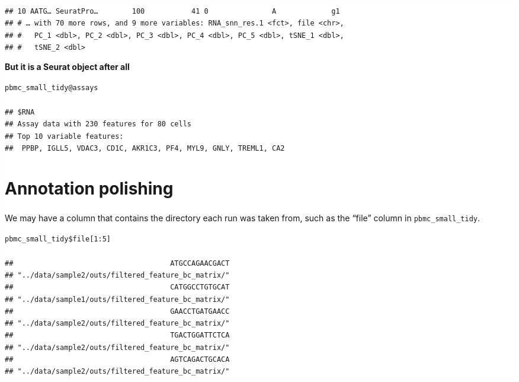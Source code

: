     ## 10 AATG… SeuratPro…        100           41 0               A             g1    
    ## # … with 70 more rows, and 9 more variables: RNA_snn_res.1 <fct>, file <chr>,
    ## #   PC_1 <dbl>, PC_2 <dbl>, PC_3 <dbl>, PC_4 <dbl>, PC_5 <dbl>, tSNE_1 <dbl>,
    ## #   tSNE_2 <dbl>

**But it is a Seurat object after all**

    pbmc_small_tidy@assays

    ## $RNA
    ## Assay data with 230 features for 80 cells
    ## Top 10 variable features:
    ##  PPBP, IGLL5, VDAC3, CD1C, AKR1C3, PF4, MYL9, GNLY, TREML1, CA2

Annotation polishing
====================

We may have a column that contains the directory each run was taken
from, such as the “file” column in `pbmc_small_tidy`.

    pbmc_small_tidy$file[1:5]

    ##                                     ATGCCAGAACGACT 
    ## "../data/sample2/outs/filtered_feature_bc_matrix/" 
    ##                                     CATGGCCTGTGCAT 
    ## "../data/sample1/outs/filtered_feature_bc_matrix/" 
    ##                                     GAACCTGATGAACC 
    ## "../data/sample2/outs/filtered_feature_bc_matrix/" 
    ##                                     TGACTGGATTCTCA 
    ## "../data/sample2/outs/filtered_feature_bc_matrix/" 
    ##                                     AGTCAGACTGCACA 
    ## "../data/sample2/outs/filtered_feature_bc_matrix/"
